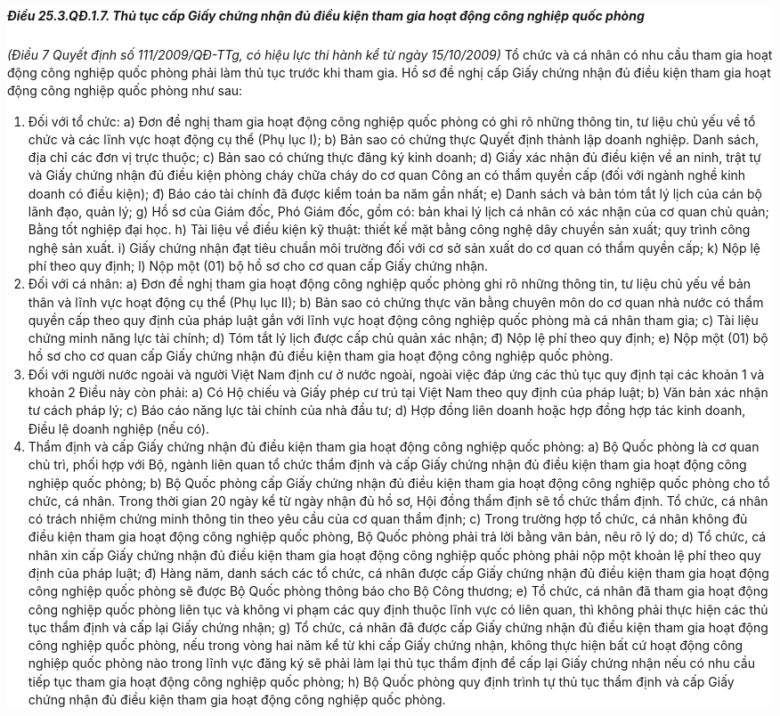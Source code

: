 ##### Điều 25.3.QĐ.1.7. Thủ tục cấp Giấy chứng nhận đủ điều kiện tham gia hoạt động công nghiệp quốc phòng
*(Điều 7 Quyết định số 111/2009/QĐ-TTg, có hiệu lực thi hành kể từ ngày 15/10/2009)*
Tổ chức và cá nhân có nhu cầu tham gia hoạt động công nghiệp quốc phòng phải làm thủ tục trước khi tham gia. Hồ sơ đề nghị cấp Giấy chứng nhận đủ điều kiện tham gia hoạt động công nghiệp quốc phòng như sau:
1. Đối với tổ chức:
a) Đơn đề nghị tham gia hoạt động công nghiệp quốc phòng có ghi rõ những thông tin, tư liệu chủ yếu về tổ chức và các lĩnh vực hoạt động cụ thể (Phụ lục I);
b) Bản sao có chứng thực Quyết định thành lập doanh nghiệp. Danh sách, địa chỉ các đơn vị trực thuộc;
c) Bản sao có chứng thực đăng ký kinh doanh;
d) Giấy xác nhận đủ điều kiện về an ninh, trật tự và Giấy chứng nhận đủ điều kiện phòng cháy chữa cháy do cơ quan Công an có thẩm quyền cấp (đối với ngành nghề kinh doanh có điều kiện);
đ) Báo cáo tài chính đã được kiểm toán ba năm gần nhất;
e) Danh sách và bản tóm tắt lý lịch của cán bộ lãnh đạo, quản lý;
g) Hồ sơ của Giám đốc, Phó Giám đốc, gồm có: bản khai lý lịch cá nhân có xác nhận của cơ quan chủ quản; Bằng tốt nghiệp đại học.
h) Tài liệu về điều kiện kỹ thuật: thiết kế mặt bằng công nghệ dây chuyền sản xuất; quy trình công nghệ sản xuất.
i) Giấy chứng nhận đạt tiêu chuẩn môi trường đối với cơ sở sản xuất do cơ quan có thẩm quyền cấp;
k) Nộp lệ phí theo quy định;
l) Nộp một (01) bộ hồ sơ cho cơ quan cấp Giấy chứng nhận.
2. Đối với cá nhân:
a) Đơn đề nghị tham gia hoạt động công nghiệp quốc phòng ghi rõ những thông tin, tư liệu chủ yếu về bản thân và lĩnh vực hoạt động cụ thể (Phụ lục II);
b) Bản sao có chứng thực văn bằng chuyên môn do cơ quan nhà nước có thẩm quyền cấp theo quy định của pháp luật gắn với lĩnh vực hoạt động công nghiệp quốc phòng mà cá nhân tham gia;
c) Tài liệu chứng minh năng lực tài chính;
d) Tóm tắt lý lịch được cấp chủ quản xác nhận;
đ) Nộp lệ phí theo quy định;
e) Nộp một (01) bộ hồ sơ cho cơ quan cấp Giấy chứng nhận đủ điều kiện tham gia hoạt động công nghiệp quốc phòng.
3. Đối với người nước ngoài và người Việt Nam định cư ở nước ngoài, ngoài việc đáp ứng các thủ tục quy định tại các khoản 1 và khoản 2 Điều này còn phải:
a) Có Hộ chiếu và Giấy phép cư trú tại Việt Nam theo quy định của pháp luật;
b) Văn bản xác nhận tư cách pháp lý;
c) Báo cáo năng lực tài chính của nhà đầu tư;
d) Hợp đồng liên doanh hoặc hợp đồng hợp tác kinh doanh, Điều lệ doanh nghiệp (nếu có).
4. Thẩm định và cấp Giấy chứng nhận đủ điều kiện tham gia hoạt động công nghiệp quốc phòng:
a) Bộ Quốc phòng là cơ quan chủ trì, phối hợp với Bộ, ngành liên quan tổ chức thẩm định và cấp Giấy chứng nhận đủ điều kiện tham gia hoạt động công nghiệp quốc phòng;
b) Bộ Quốc phòng cấp Giấy chứng nhận đủ điều kiện tham gia hoạt động công nghiệp quốc phòng cho tổ chức, cá nhân. Trong thời gian 20 ngày kể từ ngày nhận đủ hồ sơ, Hội đồng thẩm định sẽ tổ chức thẩm định. Tổ chức, cá nhân có trách nhiệm chứng minh thông tin theo yêu cầu của cơ quan thẩm định;
c) Trong trường hợp tổ chức, cá nhân không đủ điều kiện tham gia hoạt động công nghiệp quốc phòng, Bộ Quốc phòng phải trả lời bằng văn bản, nêu rõ lý do;
d) Tổ chức, cá nhân xin cấp Giấy chứng nhận đủ điều kiện tham gia hoạt động công nghiệp quốc phòng phải nộp một khoản lệ phí theo quy định của pháp luật;
đ) Hàng năm, danh sách các tổ chức, cá nhân được cấp Giấy chứng nhận đủ điều kiện tham gia hoạt động công nghiệp quốc phòng sẽ được Bộ Quốc phòng thông báo cho Bộ Công thương;
e) Tổ chức, cá nhân đã tham gia hoạt động công nghiệp quốc phòng liên tục và không vi phạm các quy định thuộc lĩnh vực có liên quan, thì không phải thực hiện các thủ tục thẩm định và cấp lại Giấy chứng nhận;
g) Tổ chức, cá nhân đã được cấp Giấy chứng nhận đủ điều kiện tham gia hoạt động công nghiệp quốc phòng, nếu trong vòng hai năm kể từ khi cấp Giấy chứng nhận, không thực hiện bất cứ hoạt động công nghiệp quốc phòng nào trong lĩnh vực đăng ký sẽ phải làm lại thủ tục thẩm định để cấp lại Giấy chứng nhận nếu có nhu cầu tiếp tục tham gia hoạt động công nghiệp quốc phòng;
h) Bộ Quốc phòng quy định trình tự thủ tục thẩm định và cấp Giấy chứng nhận đủ điều kiện tham gia hoạt động công nghiệp quốc phòng.
